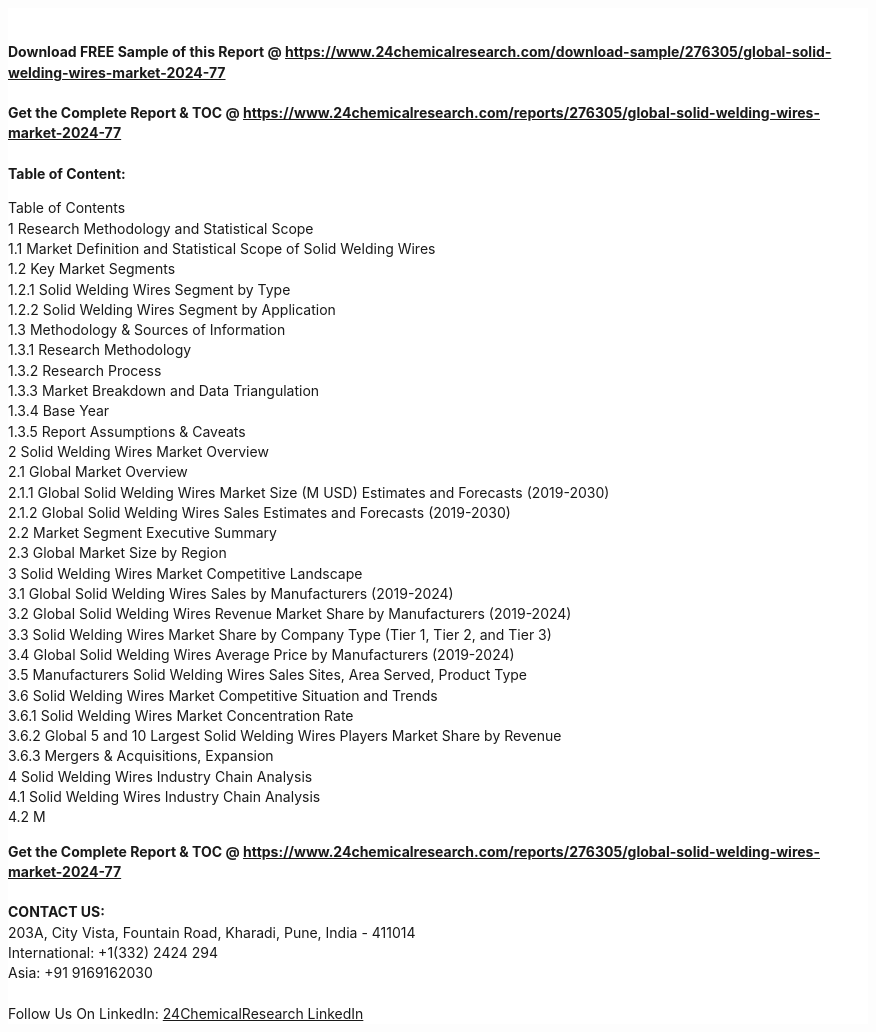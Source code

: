  </p><div><b>Download FREE Sample of this Report @ 
            <a href="https://www.24chemicalresearch.com/download-sample/276305/global-solid-welding-wires-market-2024-77">
            https://www.24chemicalresearch.com/download-sample/276305/global-solid-welding-wires-market-2024-77</a></b></div><br><div><b>Get the Complete Report & TOC @ 
            <a href="https://www.24chemicalresearch.com/reports/276305/global-solid-welding-wires-market-2024-77">
            https://www.24chemicalresearch.com/reports/276305/global-solid-welding-wires-market-2024-77</a></b></div><br>
            <b>Table of Content:</b><p>Table of Contents<br />
1 Research Methodology and Statistical Scope<br />
1.1 Market Definition and Statistical Scope of Solid Welding Wires<br />
1.2 Key Market Segments<br />
1.2.1 Solid Welding Wires Segment by Type<br />
1.2.2 Solid Welding Wires Segment by Application<br />
1.3 Methodology & Sources of Information<br />
1.3.1 Research Methodology<br />
1.3.2 Research Process<br />
1.3.3 Market Breakdown and Data Triangulation<br />
1.3.4 Base Year<br />
1.3.5 Report Assumptions & Caveats<br />
2 Solid Welding Wires Market Overview<br />
2.1 Global Market Overview<br />
2.1.1 Global Solid Welding Wires Market Size (M USD) Estimates and Forecasts (2019-2030)<br />
2.1.2 Global Solid Welding Wires Sales Estimates and Forecasts (2019-2030)<br />
2.2 Market Segment Executive Summary<br />
2.3 Global Market Size by Region<br />
3 Solid Welding Wires Market Competitive Landscape<br />
3.1 Global Solid Welding Wires Sales by Manufacturers (2019-2024)<br />
3.2 Global Solid Welding Wires Revenue Market Share by Manufacturers (2019-2024)<br />
3.3 Solid Welding Wires Market Share by Company Type (Tier 1, Tier 2, and Tier 3)<br />
3.4 Global Solid Welding Wires Average Price by Manufacturers (2019-2024)<br />
3.5 Manufacturers Solid Welding Wires Sales Sites, Area Served, Product Type<br />
3.6 Solid Welding Wires Market Competitive Situation and Trends<br />
3.6.1 Solid Welding Wires Market Concentration Rate<br />
3.6.2 Global 5 and 10 Largest Solid Welding Wires Players Market Share by Revenue<br />
3.6.3 Mergers & Acquisitions, Expansion<br />
4 Solid Welding Wires Industry Chain Analysis<br />
4.1 Solid Welding Wires Industry Chain Analysis<br />
4.2 M</p><div><b>Get the Complete Report & TOC @ 
            <a href="https://www.24chemicalresearch.com/reports/276305/global-solid-welding-wires-market-2024-77">
            https://www.24chemicalresearch.com/reports/276305/global-solid-welding-wires-market-2024-77</a></b></div><br><b>CONTACT US:</b><br>
            203A, City Vista, Fountain Road, Kharadi, Pune, India - 411014<br>
            International: +1(332) 2424 294<br>
            Asia: +91 9169162030 <br><br>
            Follow Us On LinkedIn: <a href="https://www.linkedin.com/company/24chemicalresearch/">24ChemicalResearch LinkedIn</a>